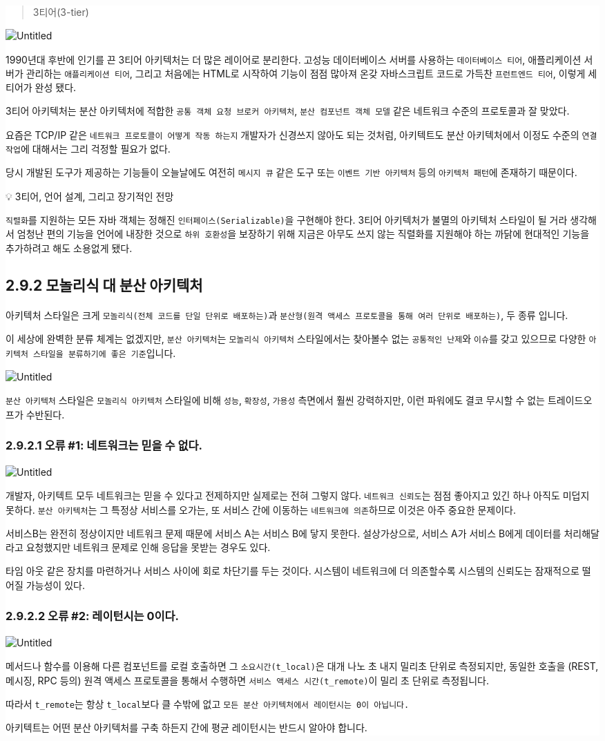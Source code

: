 > 3티어(3-tier)

![Untitled](images/004.png)

1990년대 후반에 인기를 끈 3티어 아키텍처는 더 많은 레이어로 분리한다. 고성능 데이터베이스 서버를 사용하는 `데이터베이스 티어`, 애플리케이션 서버가 관리하는 `애플리케이션 티어`, 그리고 처음에는 HTML로 시작하여 기능이 점점 많아져 온갖 자바스크립트 코드로 가득찬 `프런트엔드 티어`, 이렇게 세 티어가 완성 됐다.

3티어 아키텍처는 분산 아키텍처에 적합한 `공통 객체 요청 브로커 아키텍처`, `분산 컴포넌트 객체 모델` 같은 네트워크 수준의 프로토콜과 잘 맞았다.

요즘은 TCP/IP 같은 `네트워크 프로토콜이 어떻게 작동 하는지` 개발자가 신경쓰지 않아도 되는 것처럼, 아키텍트도 분산 아키텍처에서 이정도 수준의 `연결 작업`에 대해서는 그리 걱정할 필요가 없다.

당시 개발된 도구가 제공하는 기능들이 오늘날에도 여전히 `메시지 큐` 같은 도구 또는 `이벤트 기반 아키텍처` 등의 `아키텍처 패턴`에 존재하기 때문이다.

<aside>
💡 3티어, 언어 설계, 그리고 장기적인 전망
</aside>

`직렬화`를 지원하는 모든 자바 객체는 정해진 `인터페이스(Serializable)`을 구현해야 한다.
3티어 아키텍처가 불멸의 아키텍처 스타일이 될 거라 생각해서 엄청난 편의 기능을 언어에 내장한 것으로 `하위 호환성`을 보장하기 위해 지금은 아무도 쓰지 않는 직렬화를 지원해야 하는 까닭에 현대적인 기능을 추가하려고 해도 소용없게 됐다.

## 2.9.2 모놀리식 대 분산 아키텍처

아키텍처 스타일은 크게 `모놀리식(전체 코드를 단일 단위로 배포하는)`과 `분산형(원격 액세스 프로토콜을 통해 여러 단위로 배포하는)`, 두 종류 입니다.

이 세상에 완벽한 분류 체계는 없겠지만, `분산 아키텍처`는 `모놀리식 아키텍처` 스타일에서는 찾아볼수 없는 `공통적인 난제`와 `이슈`를 갖고 있으므로 다양한 `아키텍처 스타일을 분류하기에 좋은 기준`입니다.

![Untitled](images/005.png)

`분산 아키텍처` 스타일은 `모놀리식 아키텍처` 스타일에 비해 `성능`, `확장성`, `가용성` 측면에서 훨씬 강력하지만, 이런 파워에도 결코 무시할 수 없는 트레이드오프가 수반된다.

### 2.9.2.1 오류 #1: 네트워크는 믿을 수 없다.

![Untitled](images/006.png)

개발자, 아키텍트 모두 네트워크는 믿을 수 있다고 전제하지만 실제로는 전혀 그렇지 않다. `네트워크 신뢰도`는 점점 좋아지고 있긴 하나 아직도 미덥지 못하다.
`분산 아키텍처`는 그 특정상 서비스를 오가는, 또 서비스 간에 이동하는 `네트워크에 의존`하므로 이것은 아주 중요한 문제이다.

서비스B는 완전히 정상이지만 네트워크 문제 때문에 서비스 A는 서비스 B에 닿지 못한다. 설상가상으로, 서비스 A가 서비스 B에게 데이터를 처리해달라고 요청했지만 네트워크 문제로 인해 응답을 못받는 경우도 있다.

타임 아웃 같은 장치를 마련하거나 서비스 사이에 회로 차단기를 두는 것이다. 시스템이 네트워크에 더 의존할수록 시스템의 신뢰도는 잠재적으로 떨어질 가능성이 있다.

### 2.9.2.2 오류 #2: 레이턴시는 0이다.

![Untitled](images/007.png)

메서드나 함수를 이용해 다른 컴포넌트를 로컬 호출하면 그 `소요시간(t_local)`은 대개 나노 초 내지 밀리초 단위로 측정되지만, 동일한 호출을 (REST, 메시징, RPC 등의) 원격 액세스 프로토콜을 통해서 수행하면 `서비스 액세스 시간(t_remote)`이 밀리 초 단위로 측정됩니다.

따라서 `t_remote`는 항상 `t_local`보다 클 수밖에 없고 `모든 분산 아키텍처에서 레이턴시는 0이 아닙니다.`

아키텍트는 어떤 분산 아키텍처를 구축 하든지 간에 평균 레이턴시는 반드시 알아야 합니다.
